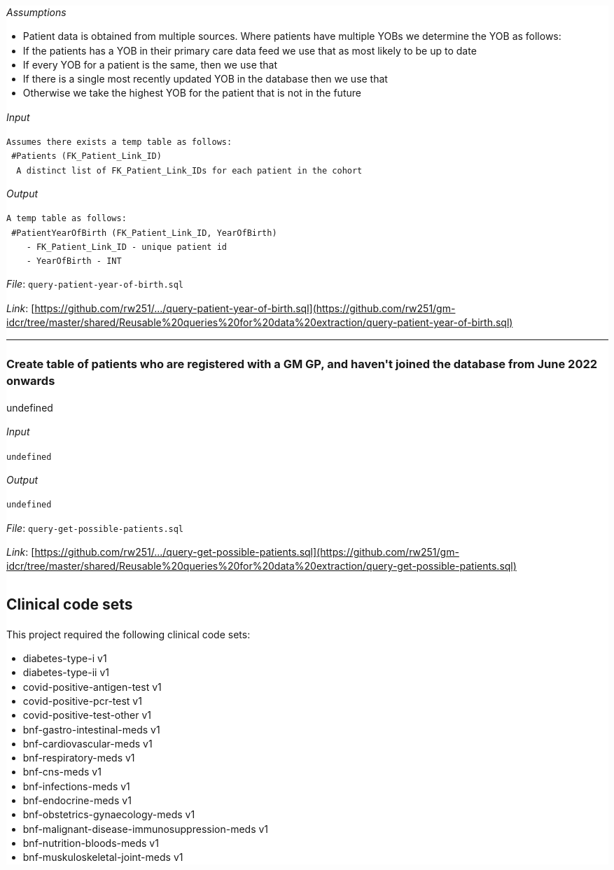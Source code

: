 _Assumptions_

- Patient data is obtained from multiple sources. Where patients have multiple YOBs we determine the YOB as follows:
- If the patients has a YOB in their primary care data feed we use that as most likely to be up to date
- If every YOB for a patient is the same, then we use that
- If there is a single most recently updated YOB in the database then we use that
- Otherwise we take the highest YOB for the patient that is not in the future

_Input_
```
Assumes there exists a temp table as follows:
 #Patients (FK_Patient_Link_ID)
  A distinct list of FK_Patient_Link_IDs for each patient in the cohort
```

_Output_
```
A temp table as follows:
 #PatientYearOfBirth (FK_Patient_Link_ID, YearOfBirth)
 	- FK_Patient_Link_ID - unique patient id
	- YearOfBirth - INT
```
_File_: `query-patient-year-of-birth.sql`

_Link_: [https://github.com/rw251/.../query-patient-year-of-birth.sql](https://github.com/rw251/gm-idcr/tree/master/shared/Reusable%20queries%20for%20data%20extraction/query-patient-year-of-birth.sql)

---
### Create table of patients who are registered with a GM GP, and haven't joined the database from June 2022 onwards
undefined

_Input_
```
undefined
```

_Output_
```
undefined
```
_File_: `query-get-possible-patients.sql`

_Link_: [https://github.com/rw251/.../query-get-possible-patients.sql](https://github.com/rw251/gm-idcr/tree/master/shared/Reusable%20queries%20for%20data%20extraction/query-get-possible-patients.sql)
## Clinical code sets

This project required the following clinical code sets:

- diabetes-type-i v1
- diabetes-type-ii v1
- covid-positive-antigen-test v1
- covid-positive-pcr-test v1
- covid-positive-test-other v1
- bnf-gastro-intestinal-meds v1
- bnf-cardiovascular-meds v1
- bnf-respiratory-meds v1
- bnf-cns-meds v1
- bnf-infections-meds v1
- bnf-endocrine-meds v1
- bnf-obstetrics-gynaecology-meds v1
- bnf-malignant-disease-immunosuppression-meds v1
- bnf-nutrition-bloods-meds v1
- bnf-muskuloskeletal-joint-meds v1